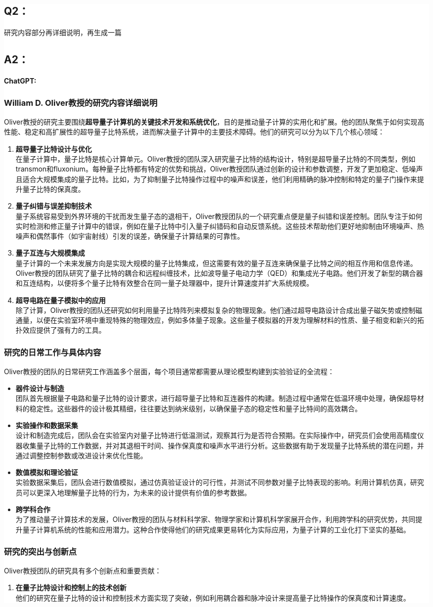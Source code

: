 ## Q2：
研究内容部分再详细说明，再生成一篇

## A2：
**ChatGPT:**

### William D. Oliver教授的研究内容详细说明

Oliver教授的研究主要围绕**超导量子计算机的关键技术开发和系统优化**，目的是推动量子计算的实用化和扩展。他的团队聚焦于如何实现高性能、稳定和高扩展性的超导量子比特系统，进而解决量子计算中的主要技术障碍。他们的研究可以分为以下几个核心领域：

1. **超导量子比特设计与优化**  
    在量子计算中，量子比特是核心计算单元。Oliver教授的团队深入研究量子比特的结构设计，特别是超导量子比特的不同类型，例如transmon和fluxonium。每种量子比特都有特定的优势和挑战，Oliver教授团队通过创新的设计和参数调整，开发了更加稳定、低噪声且适合大规模集成的量子比特。比如，为了抑制量子比特操作过程中的噪声和误差，他们利用精确的脉冲控制和特定的量子门操作来提升量子比特的保真度。
    
2. **量子纠错与误差抑制技术**  
    量子系统容易受到外界环境的干扰而发生量子态的退相干，Oliver教授团队的一个研究重点便是量子纠错和误差控制。团队专注于如何实时检测和修正量子计算中的错误，例如在量子比特中引入量子纠错码和自动反馈系统。这些技术帮助他们更好地抑制由环境噪声、热噪声和偶然事件（如宇宙射线）引发的误差，确保量子计算结果的可靠性。
    
3. **量子互连与大规模集成**  
    量子计算的一个未来发展方向是实现大规模的量子比特集成，但这需要有效的量子互连来确保量子比特之间的相互作用和信息传递。Oliver教授的团队研究了量子比特的耦合和远程纠缠技术，比如波导量子电动力学（QED）和集成光子电路。他们开发了新型的耦合器和互连结构，以便将多个量子比特有效整合在同一量子处理器中，提升计算速度并扩大系统规模。
    
4. **超导电路在量子模拟中的应用**  
    除了计算，Oliver教授的团队还研究如何利用量子比特阵列来模拟复杂的物理现象。他们通过超导电路设计合成出量子磁矢势或控制磁通量，以便在实验室环境中重现特殊的物理效应，例如多体量子现象。这些量子模拟器的开发为理解材料的性质、量子相变和新兴的拓扑效应提供了强有力的工具。
    

### 研究的日常工作与具体内容

Oliver教授的团队的日常研究工作涵盖多个层面，每个项目通常都需要从理论模型构建到实验验证的全流程：

* **器件设计与制造**  
    团队首先根据量子电路和量子比特的设计要求，进行超导量子比特和互连器件的构建。制造过程中通常在低温环境中处理，确保超导材料的稳定性。这些器件的设计极其精细，往往要达到纳米级别，以确保量子态的稳定性和量子比特间的高效耦合。
    
* **实验操作和数据采集**  
    设计和制造完成后，团队会在实验室内对量子比特进行低温测试，观察其行为是否符合预期。在实际操作中，研究员们会使用高精度仪器收集量子比特的工作数据，并对其退相干时间、操作保真度和噪声水平进行分析。这些数据有助于发现量子比特系统的潜在问题，并通过调整控制参数或改进设计来优化性能。
    
* **数值模拟和理论验证**  
    实验数据采集后，团队会进行数值模拟，通过仿真验证设计的可行性，并测试不同参数对量子比特表现的影响。利用计算机仿真，研究员可以更深入地理解量子比特的行为，为未来的设计提供有价值的参考数据。
    
* **跨学科合作**  
    为了推动量子计算技术的发展，Oliver教授的团队与材料科学家、物理学家和计算机科学家展开合作，利用跨学科的研究优势，共同提升量子计算机系统的性能和应用潜力。这种合作使得他们的研究成果更易转化为实际应用，为量子计算的工业化打下坚实的基础。
    

### 研究的突出与创新点

Oliver教授团队的研究具有多个创新点和重要贡献：

1. **在量子比特设计和控制上的技术创新**  
    他们的研究在量子比特的设计和控制技术方面实现了突破，例如利用耦合器和脉冲设计来提高量子比特操作的保真度和计算速度。
    